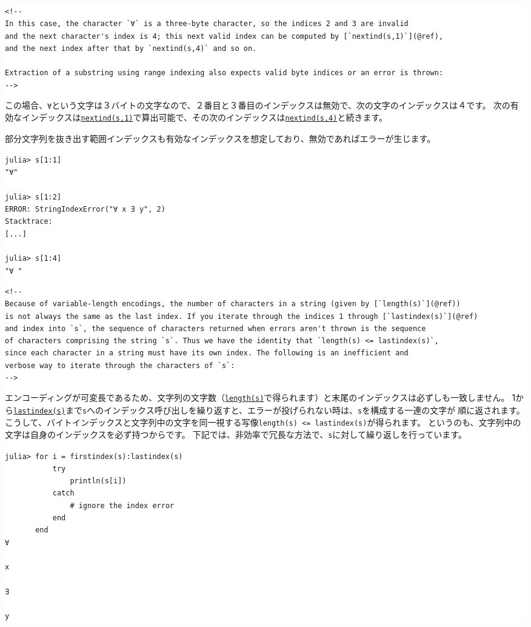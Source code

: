 ```@raw html
<!--
In this case, the character `∀` is a three-byte character, so the indices 2 and 3 are invalid
and the next character's index is 4; this next valid index can be computed by [`nextind(s,1)`](@ref),
and the next index after that by `nextind(s,4)` and so on.

Extraction of a substring using range indexing also expects valid byte indices or an error is thrown:
-->
```

この場合、`∀`という文字は３バイトの文字なので、２番目と３番目のインデックスは無効で、次の文字のインデックスは４です。
次の有効なインデックスは[`nextind(s,1)`](@ref)で算出可能で、その次のインデックスは[`nextind(s,4)`](@ref)と続きます。

部分文字列を抜き出す範囲インデックスも有効なインデックスを想定しており、無効であればエラーが生じます。



```jldoctest unicodestring
julia> s[1:1]
"∀"

julia> s[1:2]
ERROR: StringIndexError("∀ x ∃ y", 2)
Stacktrace:
[...]

julia> s[1:4]
"∀ "
```

```@raw html
<!--
Because of variable-length encodings, the number of characters in a string (given by [`length(s)`](@ref))
is not always the same as the last index. If you iterate through the indices 1 through [`lastindex(s)`](@ref)
and index into `s`, the sequence of characters returned when errors aren't thrown is the sequence
of characters comprising the string `s`. Thus we have the identity that `length(s) <= lastindex(s)`,
since each character in a string must have its own index. The following is an inefficient and
verbose way to iterate through the characters of `s`:
-->
```

エンコーディングが可変長であるため、文字列の文字数（[`length(s)`](@ref)で得られます）と末尾のインデックスは必ずしも一致しません。
 1から[`lastindex(s)`](@ref)まで`s`へのインデックス呼び出しを繰り返すと、エラーが投げられない時は、`s`を構成する一連の文字が
順に返されます。
こうして、バイトインデックスと文字列中の文字を同一視する写像`length(s) <= lastindex(s)`が得られます。
というのも、文字列中の文字は自身のインデックスを必ず持つからです。
下記では、非効率で冗長な方法で、`s`に対して繰り返しを行っています。

```jldoctest unicodestring
julia> for i = firstindex(s):lastindex(s)
           try
               println(s[i])
           catch
               # ignore the index error
           end
       end
∀

x

∃

y
```